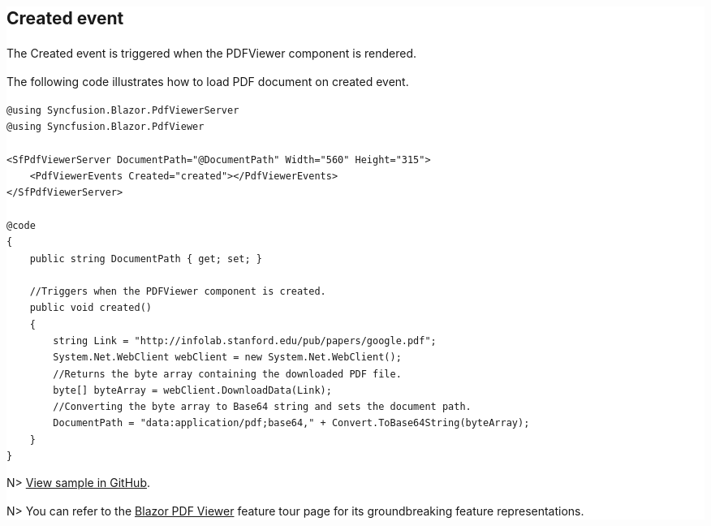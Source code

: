 ## Created event

The Created event is triggered when the PDFViewer component is rendered.

The following code illustrates how to load PDF document on created event.

```cshtml
@using Syncfusion.Blazor.PdfViewerServer
@using Syncfusion.Blazor.PdfViewer

<SfPdfViewerServer DocumentPath="@DocumentPath" Width="560" Height="315">
    <PdfViewerEvents Created="created"></PdfViewerEvents>
</SfPdfViewerServer>

@code 
{
    public string DocumentPath { get; set; }

    //Triggers when the PDFViewer component is created.
    public void created()
    {
        string Link = "http://infolab.stanford.edu/pub/papers/google.pdf";
        System.Net.WebClient webClient = new System.Net.WebClient();
        //Returns the byte array containing the downloaded PDF file.
        byte[] byteArray = webClient.DownloadData(Link);
        //Converting the byte array to Base64 string and sets the document path.
        DocumentPath = "data:application/pdf;base64," + Convert.ToBase64String(byteArray);
    }  
}
```
N> [View sample in GitHub](https://github.com/SyncfusionExamples/blazor-pdf-viewer-classic-examples/tree/master/Load%20and%20Save/Load%20a%20PDF%20document%20using%20created%20event).

N> You can refer to the [Blazor PDF Viewer]() feature tour page for its groundbreaking feature representations.